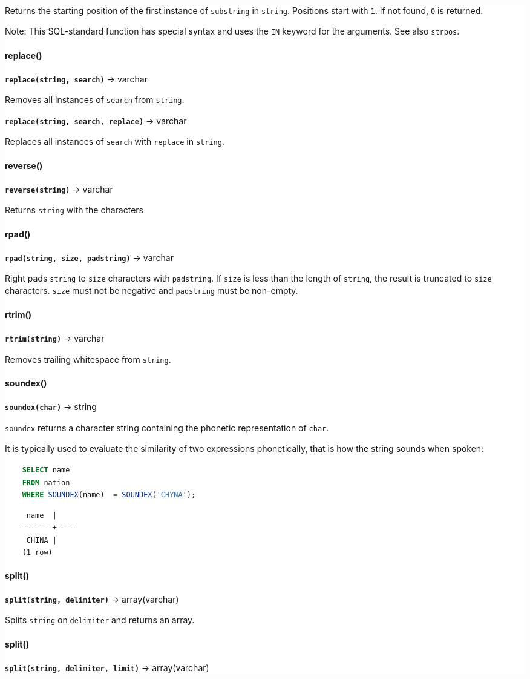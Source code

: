 Returns the starting position of the first instance of `substring` in `string`. Positions start with `1`. If not found, `0` is returned.

Note: This SQL-standard function has special syntax and uses the `IN` keyword for the arguments. See also `strpos`.

#### replace()
**``replace(string, search)``** → varchar

Removes all instances of `search` from `string`.

**``replace(string, search, replace)``** → varchar

Replaces all instances of `search` with `replace` in `string`.

#### reverse()
**``reverse(string)``** → varchar

Returns `string` with the characters

#### rpad()
**``rpad(string, size, padstring)``** → varchar

Right pads `string` to `size` characters with `padstring`. If `size` is less than the length of `string`, the result is truncated to `size` characters. `size` must not be negative and `padstring` must be non-empty.

#### rtrim()
**``rtrim(string)``** → varchar

Removes trailing whitespace from `string`.

#### soundex()
**``soundex(char)``** → string

`soundex` returns a character string containing the phonetic representation of `char`.

It is typically used to evaluate the similarity of two expressions phonetically, that is how the string sounds when spoken:
```sql
    SELECT name
    FROM nation
    WHERE SOUNDEX(name)  = SOUNDEX('CHYNA');
```
```text
     name  |
    -------+----
     CHINA |
    (1 row)
```

#### split()
**``split(string, delimiter)``** → array(varchar)

Splits `string` on `delimiter` and returns an array.

#### split()
**``split(string, delimiter, limit)``** → array(varchar)
